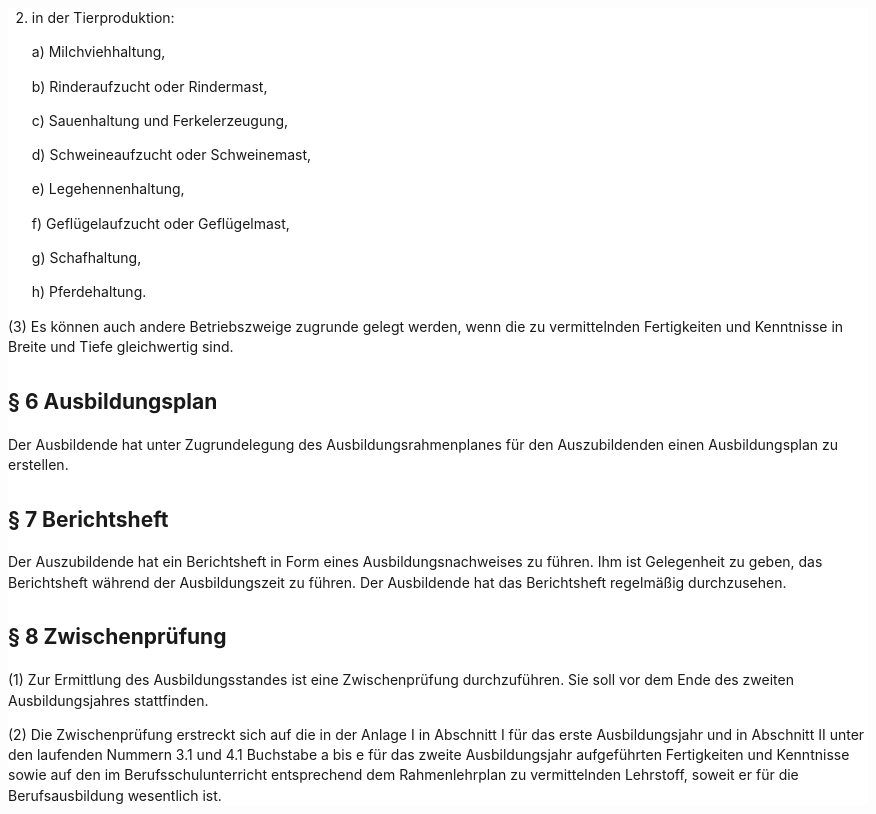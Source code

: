 

2.  in der Tierproduktion:

    a)  Milchviehhaltung,


    b)  Rinderaufzucht oder Rindermast,


    c)  Sauenhaltung und Ferkelerzeugung,


    d)  Schweineaufzucht oder Schweinemast,


    e)  Legehennenhaltung,


    f)  Geflügelaufzucht oder Geflügelmast,


    g)  Schafhaltung,


    h)  Pferdehaltung.







(3) Es können auch andere Betriebszweige zugrunde gelegt werden, wenn
die zu vermittelnden Fertigkeiten und Kenntnisse in Breite und Tiefe
gleichwertig sind.


## § 6 Ausbildungsplan

Der Ausbildende hat unter Zugrundelegung des Ausbildungsrahmenplanes
für den Auszubildenden einen Ausbildungsplan zu erstellen.


## § 7 Berichtsheft

Der Auszubildende hat ein Berichtsheft in Form eines
Ausbildungsnachweises zu führen. Ihm ist Gelegenheit zu geben, das
Berichtsheft während der Ausbildungszeit zu führen. Der Ausbildende
hat das Berichtsheft regelmäßig durchzusehen.


## § 8 Zwischenprüfung

(1) Zur Ermittlung des Ausbildungsstandes ist eine Zwischenprüfung
durchzuführen. Sie soll vor dem Ende des zweiten Ausbildungsjahres
stattfinden.

(2) Die Zwischenprüfung erstreckt sich auf die in der Anlage I in
Abschnitt I für das erste Ausbildungsjahr und in Abschnitt II unter
den laufenden Nummern 3.1 und 4.1 Buchstabe a bis e für das zweite
Ausbildungsjahr aufgeführten Fertigkeiten und Kenntnisse sowie auf den
im Berufsschulunterricht entsprechend dem Rahmenlehrplan zu
vermittelnden Lehrstoff, soweit er für die Berufsausbildung wesentlich
ist.
